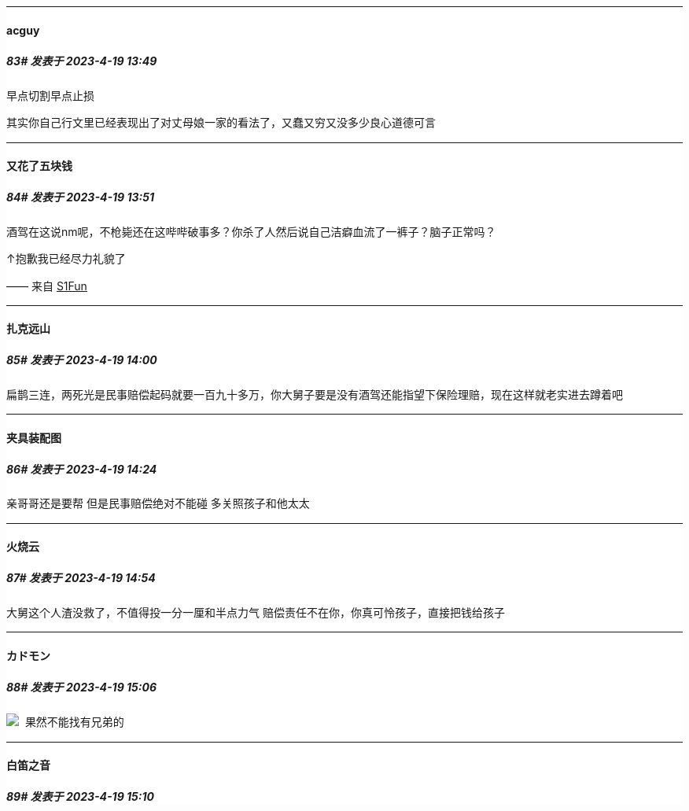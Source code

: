 *****

####  acguy  
##### 83#       发表于 2023-4-19 13:49

早点切割早点止损

其实你自己行文里已经表现出了对丈母娘一家的看法了，又蠢又穷又没多少良心道德可言

*****

####  又花了五块钱  
##### 84#       发表于 2023-4-19 13:51

酒驾在这说nm呢，不枪毙还在这哔哔破事多？你杀了人然后说自己洁癖血流了一裤子？脑子正常吗？

↑抱歉我已经尽力礼貌了

—— 来自 [S1Fun](https://s1fun.koalcat.com)


*****

####  扎克远山  
##### 85#       发表于 2023-4-19 14:00

扁鹊三连，两死光是民事赔偿起码就要一百九十多万，你大舅子要是没有酒驾还能指望下保险理赔，现在这样就老实进去蹲着吧


*****

####  夹具装配图  
##### 86#       发表于 2023-4-19 14:24

亲哥哥还是要帮 但是民事赔偿绝对不能碰 多关照孩子和他太太


*****

####  火烧云  
##### 87#       发表于 2023-4-19 14:54

大舅这个人渣没救了，不值得投一分一厘和半点力气
赔偿责任不在你，你真可怜孩子，直接把钱给孩子


*****

####  カドモン  
##### 88#       发表于 2023-4-19 15:06

<img src="https://static.saraba1st.com/image/smiley/face2017/213.gif" referrerpolicy="no-referrer">  果然不能找有兄弟的

*****

####  白笛之音  
##### 89#       发表于 2023-4-19 15:10
